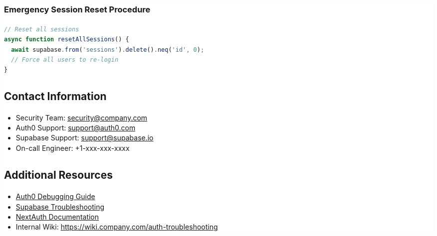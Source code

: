### Emergency Session Reset Procedure

```typescript
// Reset all sessions
async function resetAllSessions() {
  await supabase.from('sessions').delete().neq('id', 0);
  // Force all users to re-login
}
```

## Contact Information

- Security Team: <security@company.com>
- Auth0 Support: <support@auth0.com>
- Supabase Support: <support@supabase.io>
- On-call Engineer: +1-xxx-xxx-xxxx

## Additional Resources

- [Auth0 Debugging Guide](https://auth0.com/docs/troubleshoot)
- [Supabase Troubleshooting](https://supabase.com/docs/support)
- [NextAuth Documentation](https://next-auth.js.org/getting-started/introduction)
- Internal Wiki: <https://wiki.company.com/auth-troubleshooting>
